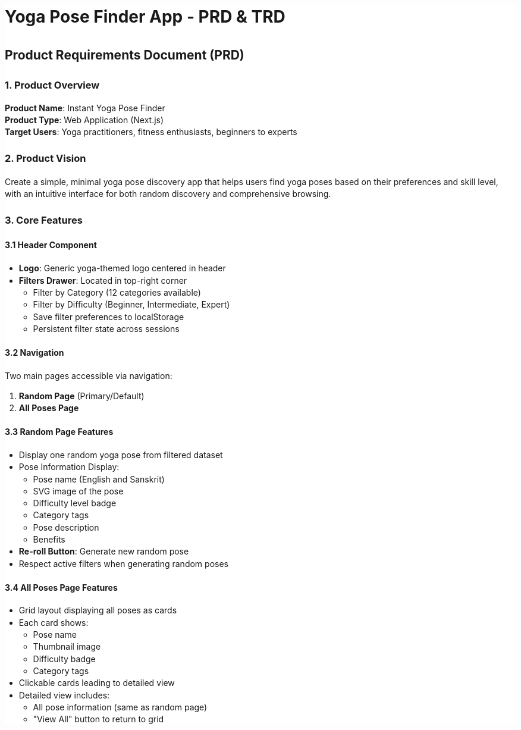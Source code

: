 # Yoga Pose Finder App - PRD & TRD

## Product Requirements Document (PRD)

### 1. Product Overview

**Product Name**: Instant Yoga Pose Finder  
**Product Type**: Web Application (Next.js)  
**Target Users**: Yoga practitioners, fitness enthusiasts, beginners to experts

### 2. Product Vision

Create a simple, minimal yoga pose discovery app that helps users find yoga poses based on their preferences and skill level, with an intuitive interface for both random discovery and comprehensive browsing.

### 3. Core Features

#### 3.1 Header Component

- **Logo**: Generic yoga-themed logo centered in header
- **Filters Drawer**: Located in top-right corner
  - Filter by Category (12 categories available)
  - Filter by Difficulty (Beginner, Intermediate, Expert)
  - Save filter preferences to localStorage
  - Persistent filter state across sessions

#### 3.2 Navigation

Two main pages accessible via navigation:

1. **Random Page** (Primary/Default)
2. **All Poses Page**

#### 3.3 Random Page Features

- Display one random yoga pose from filtered dataset
- Pose Information Display:
  - Pose name (English and Sanskrit)
  - SVG image of the pose
  - Difficulty level badge
  - Category tags
  - Pose description
  - Benefits
- **Re-roll Button**: Generate new random pose
- Respect active filters when generating random poses

#### 3.4 All Poses Page Features

- Grid layout displaying all poses as cards
- Each card shows:
  - Pose name
  - Thumbnail image
  - Difficulty badge
  - Category tags
- Clickable cards leading to detailed view
- Detailed view includes:
  - All pose information (same as random page)
  - "View All" button to return to grid
